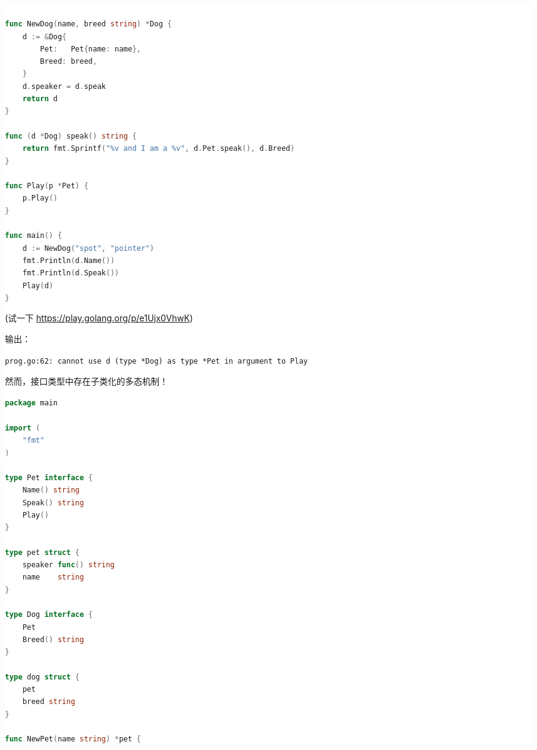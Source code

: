 ```go

func NewDog(name, breed string) *Dog {
    d := &Dog{
        Pet:   Pet{name: name},
        Breed: breed,
    }
    d.speaker = d.speak
    return d
}

func (d *Dog) speak() string {
    return fmt.Sprintf("%v and I am a %v", d.Pet.speak(), d.Breed)
}

func Play(p *Pet) {
    p.Play()
}

func main() {
    d := NewDog("spot", "pointer")
    fmt.Println(d.Name())
    fmt.Println(d.Speak())
    Play(d)
}

```

(试一下  <https://play.golang.org/p/e1Ujx0VhwK>)

输出：

```
prog.go:62: cannot use d (type *Dog) as type *Pet in argument to Play
```

然而，接口类型中存在子类化的多态机制！

```go
package main

import (
    "fmt"
)

type Pet interface {
    Name() string
    Speak() string
    Play()
}

type pet struct {
    speaker func() string
    name    string
}

type Dog interface {
    Pet
    Breed() string
}

type dog struct {
    pet
    breed string
}

func NewPet(name string) *pet {
```